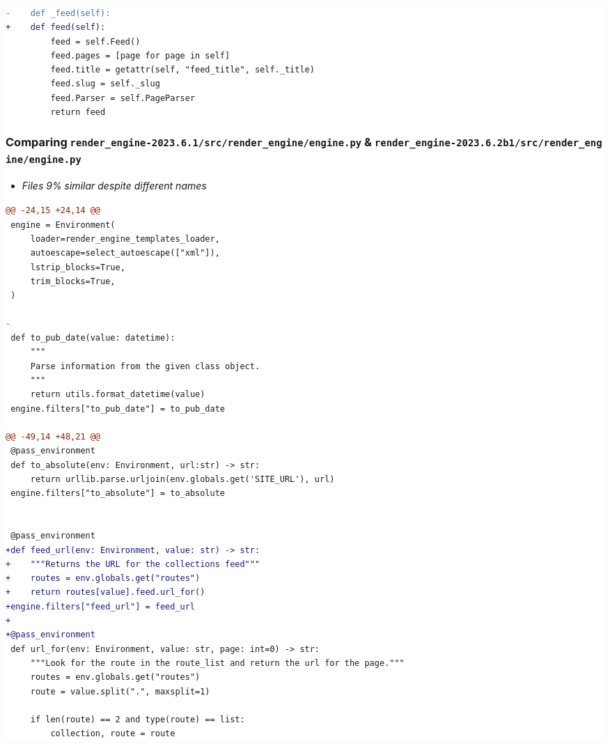 ```diff
-    def _feed(self):
+    def feed(self):
         feed = self.Feed()
         feed.pages = [page for page in self]
         feed.title = getattr(self, "feed_title", self._title)
         feed.slug = self._slug
         feed.Parser = self.PageParser
         return feed
```

### Comparing `render_engine-2023.6.1/src/render_engine/engine.py` & `render_engine-2023.6.2b1/src/render_engine/engine.py`

 * *Files 9% similar despite different names*

```diff
@@ -24,15 +24,14 @@
 engine = Environment(
     loader=render_engine_templates_loader,
     autoescape=select_autoescape(["xml"]),
     lstrip_blocks=True,
     trim_blocks=True,
 )
 
-
 def to_pub_date(value: datetime):
     """
     Parse information from the given class object.
     """
     return utils.format_datetime(value)
 engine.filters["to_pub_date"] = to_pub_date
 
@@ -49,14 +48,21 @@
 @pass_environment
 def to_absolute(env: Environment, url:str) -> str:
     return urllib.parse.urljoin(env.globals.get('SITE_URL'), url)
 engine.filters["to_absolute"] = to_absolute
 
 
 @pass_environment
+def feed_url(env: Environment, value: str) -> str:
+    """Returns the URL for the collections feed"""
+    routes = env.globals.get("routes")
+    return routes[value].feed.url_for()
+engine.filters["feed_url"] = feed_url
+
+@pass_environment
 def url_for(env: Environment, value: str, page: int=0) -> str:
     """Look for the route in the route_list and return the url for the page."""
     routes = env.globals.get("routes")
     route = value.split(".", maxsplit=1)
 
     if len(route) == 2 and type(route) == list:
         collection, route = route
```
